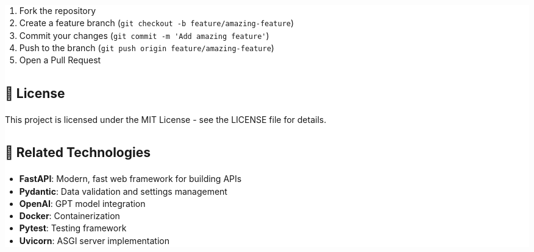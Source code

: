 1. Fork the repository
2. Create a feature branch (`git checkout -b feature/amazing-feature`)
3. Commit your changes (`git commit -m 'Add amazing feature'`)
4. Push to the branch (`git push origin feature/amazing-feature`)
5. Open a Pull Request

## 📄 **License**

This project is licensed under the MIT License - see the LICENSE file for details.

## 🔗 **Related Technologies**

- **FastAPI**: Modern, fast web framework for building APIs
- **Pydantic**: Data validation and settings management
- **OpenAI**: GPT model integration
- **Docker**: Containerization
- **Pytest**: Testing framework
- **Uvicorn**: ASGI server implementation